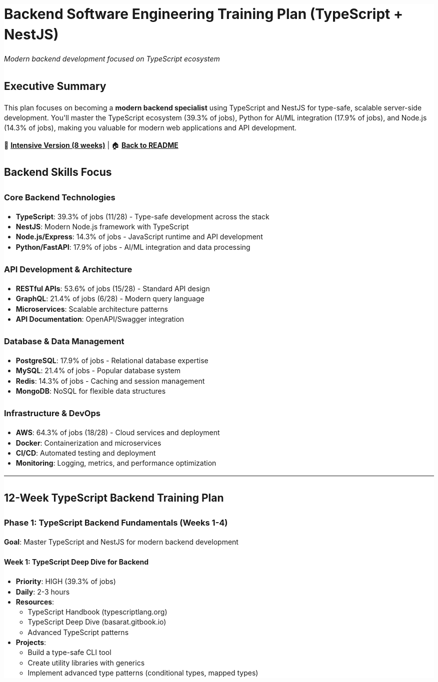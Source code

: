 # Backend Software Engineering Training Plan (TypeScript + NestJS)
*Modern backend development focused on TypeScript ecosystem*

## Executive Summary
This plan focuses on becoming a **modern backend specialist** using TypeScript and NestJS for type-safe, scalable server-side development. You'll master the TypeScript ecosystem (39.3% of jobs), Python for AI/ML integration (17.9% of jobs), and Node.js (14.3% of jobs), making you valuable for modern web applications and API development.

🚀 **[Intensive Version (8 weeks)](../Intensive_Plans/Training_Plan_Backend_TypeScript_Intensive.md)** | 🏠 **[Back to README](../README.md)**

## Backend Skills Focus

### Core Backend Technologies
- **TypeScript**: 39.3% of jobs (11/28) - Type-safe development across the stack
- **NestJS**: Modern Node.js framework with TypeScript
- **Node.js/Express**: 14.3% of jobs - JavaScript runtime and API development
- **Python/FastAPI**: 17.9% of jobs - AI/ML integration and data processing

### API Development & Architecture
- **RESTful APIs**: 53.6% of jobs (15/28) - Standard API design
- **GraphQL**: 21.4% of jobs (6/28) - Modern query language
- **Microservices**: Scalable architecture patterns
- **API Documentation**: OpenAPI/Swagger integration

### Database & Data Management
- **PostgreSQL**: 17.9% of jobs - Relational database expertise
- **MySQL**: 21.4% of jobs - Popular database system
- **Redis**: 14.3% of jobs - Caching and session management
- **MongoDB**: NoSQL for flexible data structures

### Infrastructure & DevOps
- **AWS**: 64.3% of jobs (18/28) - Cloud services and deployment
- **Docker**: Containerization and microservices
- **CI/CD**: Automated testing and deployment
- **Monitoring**: Logging, metrics, and performance optimization

---

## 12-Week TypeScript Backend Training Plan

### Phase 1: TypeScript Backend Fundamentals (Weeks 1-4)
**Goal**: Master TypeScript and NestJS for modern backend development

#### Week 1: TypeScript Deep Dive for Backend
- **Priority**: HIGH (39.3% of jobs)
- **Daily**: 2-3 hours
- **Resources**:
  - TypeScript Handbook (typescriptlang.org)
  - TypeScript Deep Dive (basarat.gitbook.io)
  - Advanced TypeScript patterns
- **Projects**:
  - Build a type-safe CLI tool
  - Create utility libraries with generics
  - Implement advanced type patterns (conditional types, mapped types)
